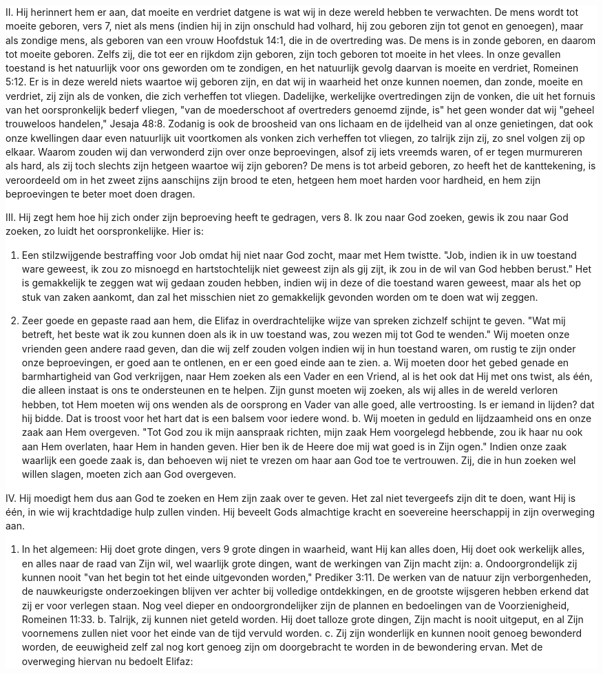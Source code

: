 II. Hij herinnert hem er aan, dat moeite en verdriet datgene is wat wij in deze wereld hebben te verwachten. De mens wordt tot moeite geboren, vers 7, niet als mens (indien hij in zijn onschuld had volhard, hij zou geboren zijn tot genot en genoegen), maar als zondige mens, als geboren van een vrouw Hoofdstuk 14:1, die in de overtreding was. De mens is in zonde geboren, en daarom tot moeite geboren. Zelfs zij, die tot eer en rijkdom zijn geboren, zijn toch geboren tot moeite in het vlees. In onze gevallen toestand is het natuurlijk voor ons geworden om te zondigen, en het natuurlijk gevolg daarvan is moeite en verdriet, Romeinen 5:12. Er is in deze wereld niets waartoe wij geboren zijn, en dat wij in waarheid het onze kunnen noemen, dan zonde, moeite en verdriet, zij zijn als de vonken, die zich verheffen tot vliegen. Dadelijke, werkelijke overtredingen zijn de vonken, die uit het fornuis van het oorspronkelijk bederf vliegen, "van de moederschoot af overtreders genoemd zijnde, is" het geen wonder dat wij "geheel trouweloos handelen," Jesaja 48:8. Zodanig is ook de broosheid van ons lichaam en de ijdelheid van al onze genietingen, dat ook onze kwellingen daar even natuurlijk uit voortkomen als vonken zich verheffen tot vliegen, zo talrijk zijn zij, zo snel volgen zij op elkaar. Waarom zouden wij dan verwonderd zijn over onze beproevingen, alsof zij iets vreemds waren, of er tegen murmureren als hard, als zij toch slechts zijn hetgeen waartoe wij zijn geboren? De mens is tot arbeid geboren, zo heeft het de kanttekening, is veroordeeld om in het zweet zijns aanschijns zijn brood te eten, hetgeen hem moet harden voor hardheid, en hem zijn beproevingen te beter moet doen dragen.

III. Hij zegt hem hoe hij zich onder zijn beproeving heeft te gedragen, vers 8. Ik zou naar God zoeken, gewis ik zou naar God zoeken, zo luidt het oorspronkelijke. Hier is:

1. Een stilzwijgende bestraffing voor Job omdat hij niet naar God zocht, maar met Hem twistte. "Job, indien ik in uw toestand ware geweest, ik zou zo misnoegd en hartstochtelijk niet geweest zijn als gij zijt, ik zou in de wil van God hebben berust." Het is gemakkelijk te zeggen wat wij gedaan zouden hebben, indien wij in deze of die toestand waren geweest, maar als het op stuk van zaken aankomt, dan zal het misschien niet zo gemakkelijk gevonden worden om te doen wat wij zeggen.

2. Zeer goede en gepaste raad aan hem, die Elifaz in overdrachtelijke wijze van spreken zichzelf schijnt te geven. "Wat mij betreft, het beste wat ik zou kunnen doen als ik in uw toestand was, zou wezen mij tot God te wenden." Wij moeten onze vrienden geen andere raad geven, dan die wij zelf zouden volgen indien wij in hun toestand waren, om rustig te zijn onder onze beproevingen, er goed aan te ontlenen, en er een goed einde aan te zien.
a. Wij moeten door het gebed genade en barmhartigheid van God verkrijgen, naar Hem zoeken als een Vader en een Vriend, al is het ook dat Hij met ons twist, als één, die alleen instaat is ons te ondersteunen en te helpen. Zijn gunst moeten wij zoeken, als wij alles in de wereld verloren hebben, tot Hem moeten wij ons wenden als de oorsprong en Vader van alle goed, alle vertroosting. Is er iemand in lijden? dat hij bidde. Dat is troost voor het hart dat is een balsem voor iedere wond.
b. Wij moeten in geduld en lijdzaamheid ons en onze zaak aan Hem overgeven. "Tot God zou ik mijn aanspraak richten, mijn zaak Hem voorgelegd hebbende, zou ik haar nu ook aan Hem overlaten, haar Hem in handen geven. Hier ben ik de Heere doe mij wat goed is in Zijn ogen." Indien onze zaak waarlijk een goede zaak is, dan behoeven wij niet te vrezen om haar aan God toe te vertrouwen. Zij, die in hun zoeken wel willen slagen, moeten zich aan God overgeven.

IV. Hij moedigt hem dus aan God te zoeken en Hem zijn zaak over te geven. Het zal niet tevergeefs zijn dit te doen, want Hij is één, in wie wij krachtdadige hulp zullen vinden. Hij beveelt Gods almachtige kracht en soevereine heerschappij in zijn overweging aan.

1. In het algemeen: Hij doet grote dingen, vers 9 grote dingen in waarheid, want Hij kan alles doen, Hij doet ook werkelijk alles, en alles naar de raad van Zijn wil, wel waarlijk grote dingen, want de werkingen van Zijn macht zijn:
a. Ondoorgrondelijk zij kunnen nooit "van het begin tot het einde uitgevonden worden," Prediker 3:11. De werken van de natuur zijn verborgenheden, de nauwkeurigste onderzoekingen blijven ver achter bij volledige ontdekkingen, en de grootste wijsgeren hebben erkend dat zij er voor verlegen staan. Nog veel dieper en ondoorgrondelijker zijn de plannen en bedoelingen van de Voorzienigheid, Romeinen 11:33.
b. Talrijk, zij kunnen niet geteld worden. Hij doet talloze grote dingen, Zijn macht is nooit uitgeput, en al Zijn voornemens zullen niet voor het einde van de tijd vervuld worden.
c. Zij zijn wonderlijk en kunnen nooit genoeg bewonderd worden, de eeuwigheid zelf zal nog kort genoeg zijn om doorgebracht te worden in de bewondering ervan. Met de overweging hiervan nu bedoelt Elifaz:

